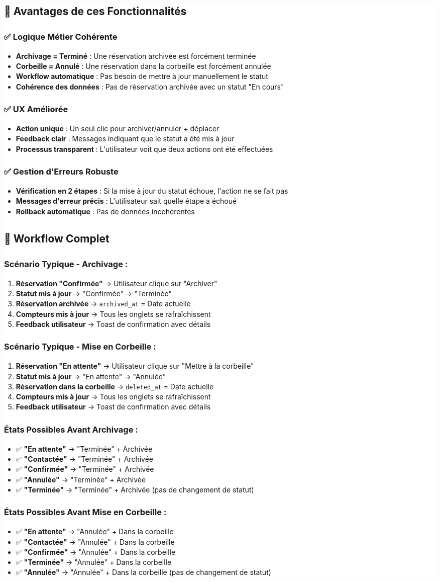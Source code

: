 ## 🎯 **Avantages de ces Fonctionnalités**

### **✅ Logique Métier Cohérente**
- **Archivage = Terminé** : Une réservation archivée est forcément terminée
- **Corbeille = Annulé** : Une réservation dans la corbeille est forcément annulée
- **Workflow automatique** : Pas besoin de mettre à jour manuellement le statut
- **Cohérence des données** : Pas de réservation archivée avec un statut "En cours"

### **✅ UX Améliorée**
- **Action unique** : Un seul clic pour archiver/annuler + déplacer
- **Feedback clair** : Messages indiquant que le statut a été mis à jour
- **Processus transparent** : L'utilisateur voit que deux actions ont été effectuées

### **✅ Gestion d'Erreurs Robuste**
- **Vérification en 2 étapes** : Si la mise à jour du statut échoue, l'action ne se fait pas
- **Messages d'erreur précis** : L'utilisateur sait quelle étape a échoué
- **Rollback automatique** : Pas de données incohérentes

## 🔄 **Workflow Complet**

### **Scénario Typique - Archivage :**
1. **Réservation "Confirmée"** → Utilisateur clique sur "Archiver"
2. **Statut mis à jour** → "Confirmée" → "Terminée"
3. **Réservation archivée** → `archived_at` = Date actuelle
4. **Compteurs mis à jour** → Tous les onglets se rafraîchissent
5. **Feedback utilisateur** → Toast de confirmation avec détails

### **Scénario Typique - Mise en Corbeille :**
1. **Réservation "En attente"** → Utilisateur clique sur "Mettre à la corbeille"
2. **Statut mis à jour** → "En attente" → "Annulée"
3. **Réservation dans la corbeille** → `deleted_at` = Date actuelle
4. **Compteurs mis à jour** → Tous les onglets se rafraîchissent
5. **Feedback utilisateur** → Toast de confirmation avec détails

### **États Possibles Avant Archivage :**
- ✅ **"En attente"** → "Terminée" + Archivée
- ✅ **"Contactée"** → "Terminée" + Archivée  
- ✅ **"Confirmée"** → "Terminée" + Archivée
- ✅ **"Annulée"** → "Terminée" + Archivée
- ✅ **"Terminée"** → "Terminée" + Archivée (pas de changement de statut)

### **États Possibles Avant Mise en Corbeille :**
- ✅ **"En attente"** → "Annulée" + Dans la corbeille
- ✅ **"Contactée"** → "Annulée" + Dans la corbeille
- ✅ **"Confirmée"** → "Annulée" + Dans la corbeille
- ✅ **"Terminée"** → "Annulée" + Dans la corbeille
- ✅ **"Annulée"** → "Annulée" + Dans la corbeille (pas de changement de statut)
